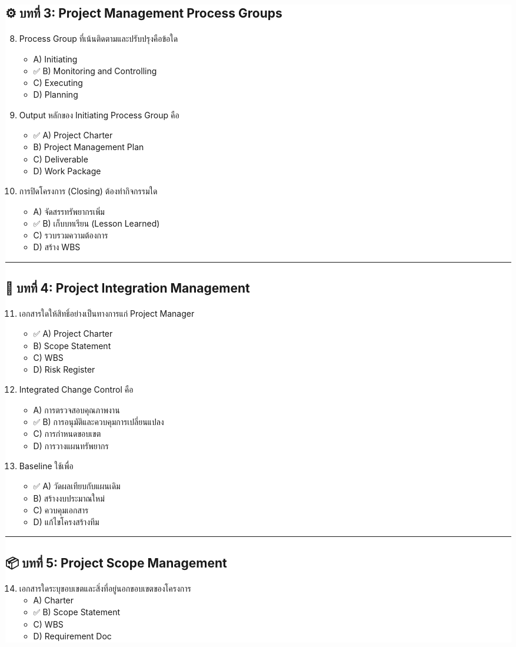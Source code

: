 
## ⚙️ บทที่ 3: Project Management Process Groups

8. Process Group ที่เน้นติดตามและปรับปรุงคือข้อใด  
   - A) Initiating  
   - ✅ B) Monitoring and Controlling  
   - C) Executing  
   - D) Planning

9. Output หลักของ Initiating Process Group คือ  
   - ✅ A) Project Charter  
   - B) Project Management Plan  
   - C) Deliverable  
   - D) Work Package

10. การปิดโครงการ (Closing) ต้องทำกิจกรรมใด  
    - A) จัดสรรทรัพยากรเพิ่ม  
    - ✅ B) เก็บบทเรียน (Lesson Learned)  
    - C) รวบรวมความต้องการ  
    - D) สร้าง WBS

---

## 🧩 บทที่ 4: Project Integration Management

11. เอกสารใดให้สิทธิ์อย่างเป็นทางการแก่ Project Manager  
    - ✅ A) Project Charter  
    - B) Scope Statement  
    - C) WBS  
    - D) Risk Register

12. Integrated Change Control คือ  
    - A) การตรวจสอบคุณภาพงาน  
    - ✅ B) การอนุมัติและควบคุมการเปลี่ยนแปลง  
    - C) การกำหนดขอบเขต  
    - D) การวางแผนทรัพยากร

13. Baseline ใช้เพื่อ  
    - ✅ A) วัดผลเทียบกับแผนเดิม  
    - B) สร้างงบประมาณใหม่  
    - C) ควบคุมเอกสาร  
    - D) แก้ไขโครงสร้างทีม

---

## 📦 บทที่ 5: Project Scope Management

14. เอกสารใดระบุขอบเขตและสิ่งที่อยู่นอกขอบเขตของโครงการ  
    - A) Charter  
    - ✅ B) Scope Statement  
    - C) WBS  
    - D) Requirement Doc
